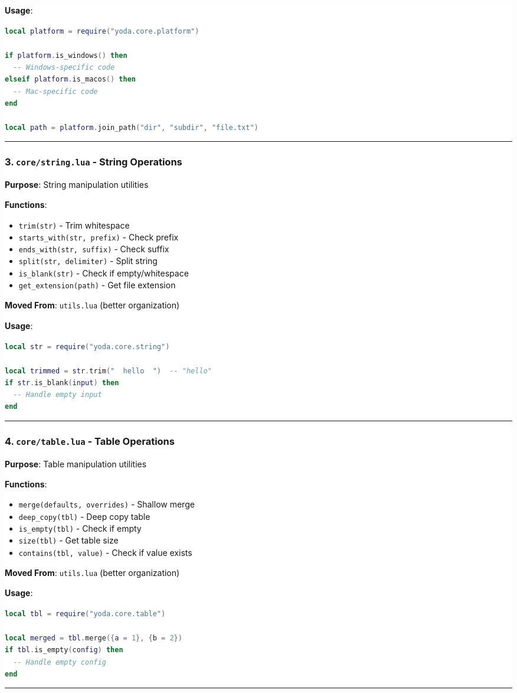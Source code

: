 **Usage**:
```lua
local platform = require("yoda.core.platform")

if platform.is_windows() then
  -- Windows-specific code
elseif platform.is_macos() then
  -- Mac-specific code
end

local path = platform.join_path("dir", "subdir", "file.txt")
```

---

### 3. `core/string.lua` - String Operations

**Purpose**: String manipulation utilities

**Functions**:
- `trim(str)` - Trim whitespace
- `starts_with(str, prefix)` - Check prefix
- `ends_with(str, suffix)` - Check suffix
- `split(str, delimiter)` - Split string
- `is_blank(str)` - Check if empty/whitespace
- `get_extension(path)` - Get file extension

**Moved From**: `utils.lua` (better organization)

**Usage**:
```lua
local str = require("yoda.core.string")

local trimmed = str.trim("  hello  ")  -- "hello"
if str.is_blank(input) then
  -- Handle empty input
end
```

---

### 4. `core/table.lua` - Table Operations

**Purpose**: Table manipulation utilities

**Functions**:
- `merge(defaults, overrides)` - Shallow merge
- `deep_copy(tbl)` - Deep copy table
- `is_empty(tbl)` - Check if empty
- `size(tbl)` - Get table size
- `contains(tbl, value)` - Check if value exists

**Moved From**: `utils.lua` (better organization)

**Usage**:
```lua
local tbl = require("yoda.core.table")

local merged = tbl.merge({a = 1}, {b = 2})
if tbl.is_empty(config) then
  -- Handle empty config
end
```

---